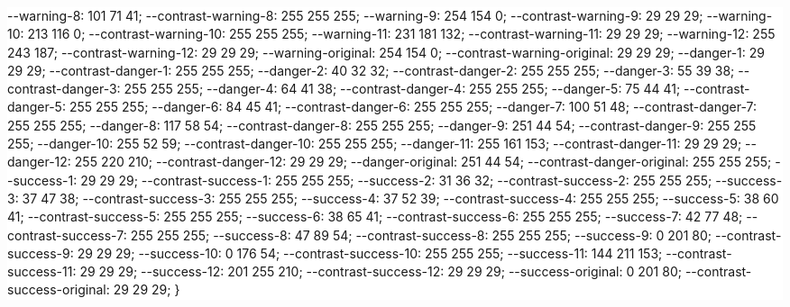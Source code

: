 --warning-8: 101 71 41; --contrast-warning-8: 255 255 255;
--warning-9: 254 154 0; --contrast-warning-9: 29 29 29;
--warning-10: 213 116 0; --contrast-warning-10: 255 255 255;
--warning-11: 231 181 132; --contrast-warning-11: 29 29 29;
--warning-12: 255 243 187; --contrast-warning-12: 29 29 29;
--warning-original: 254 154 0; --contrast-warning-original: 29 29 29;
                        --danger-1: 29 29 29; --contrast-danger-1: 255 255 255;
--danger-2: 40 32 32; --contrast-danger-2: 255 255 255;
--danger-3: 55 39 38; --contrast-danger-3: 255 255 255;
--danger-4: 64 41 38; --contrast-danger-4: 255 255 255;
--danger-5: 75 44 41; --contrast-danger-5: 255 255 255;
--danger-6: 84 45 41; --contrast-danger-6: 255 255 255;
--danger-7: 100 51 48; --contrast-danger-7: 255 255 255;
--danger-8: 117 58 54; --contrast-danger-8: 255 255 255;
--danger-9: 251 44 54; --contrast-danger-9: 255 255 255;
--danger-10: 255 52 59; --contrast-danger-10: 255 255 255;
--danger-11: 255 161 153; --contrast-danger-11: 29 29 29;
--danger-12: 255 220 210; --contrast-danger-12: 29 29 29;
--danger-original: 251 44 54; --contrast-danger-original: 255 255 255;
                        --success-1: 29 29 29; --contrast-success-1: 255 255 255;
--success-2: 31 36 32; --contrast-success-2: 255 255 255;
--success-3: 37 47 38; --contrast-success-3: 255 255 255;
--success-4: 37 52 39; --contrast-success-4: 255 255 255;
--success-5: 38 60 41; --contrast-success-5: 255 255 255;
--success-6: 38 65 41; --contrast-success-6: 255 255 255;
--success-7: 42 77 48; --contrast-success-7: 255 255 255;
--success-8: 47 89 54; --contrast-success-8: 255 255 255;
--success-9: 0 201 80; --contrast-success-9: 29 29 29;
--success-10: 0 176 54; --contrast-success-10: 255 255 255;
--success-11: 144 211 153; --contrast-success-11: 29 29 29;
--success-12: 201 255 210; --contrast-success-12: 29 29 29;
--success-original: 0 201 80; --contrast-success-original: 29 29 29;
                    }